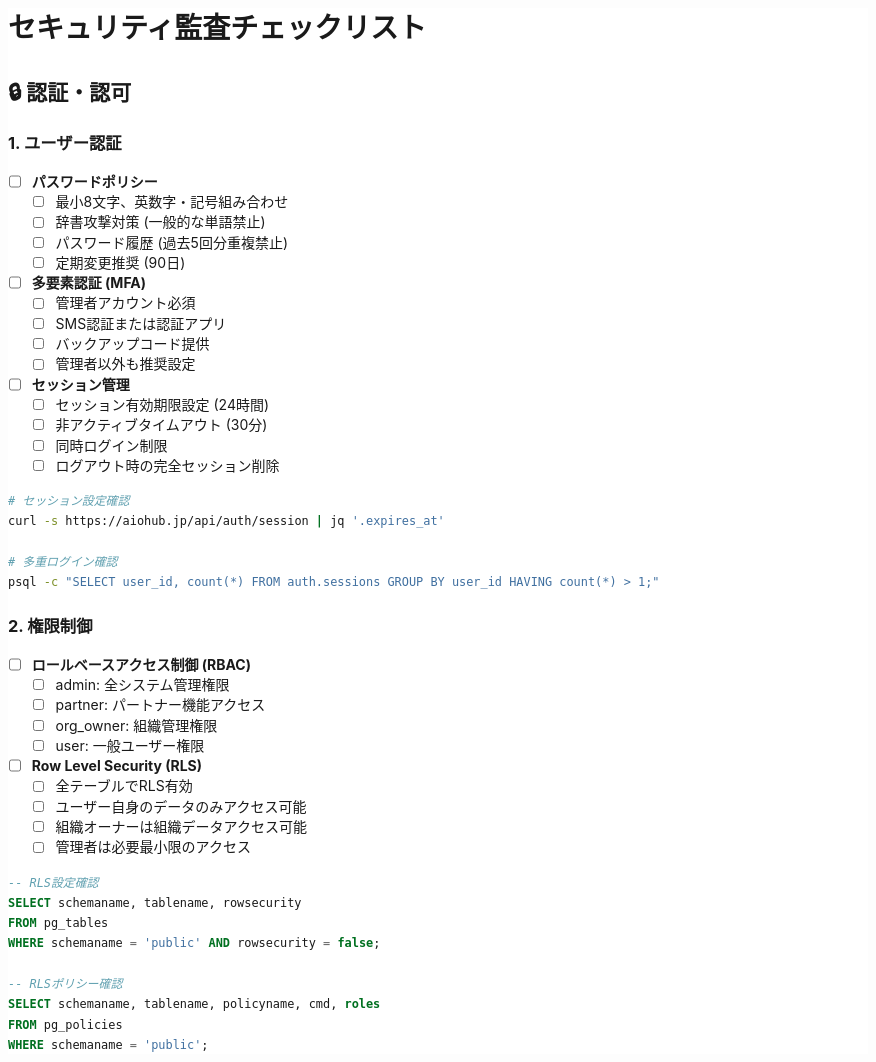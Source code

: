 # セキュリティ監査チェックリスト

## 🔒 認証・認可

### 1. ユーザー認証
- [ ] **パスワードポリシー**
  - [ ] 最小8文字、英数字・記号組み合わせ
  - [ ] 辞書攻撃対策 (一般的な単語禁止)
  - [ ] パスワード履歴 (過去5回分重複禁止)
  - [ ] 定期変更推奨 (90日)

- [ ] **多要素認証 (MFA)**
  - [ ] 管理者アカウント必須
  - [ ] SMS認証または認証アプリ
  - [ ] バックアップコード提供
  - [ ] 管理者以外も推奨設定

- [ ] **セッション管理**
  - [ ] セッション有効期限設定 (24時間)
  - [ ] 非アクティブタイムアウト (30分)
  - [ ] 同時ログイン制限
  - [ ] ログアウト時の完全セッション削除

```bash
# セッション設定確認
curl -s https://aiohub.jp/api/auth/session | jq '.expires_at'

# 多重ログイン確認
psql -c "SELECT user_id, count(*) FROM auth.sessions GROUP BY user_id HAVING count(*) > 1;"
```

### 2. 権限制御
- [ ] **ロールベースアクセス制御 (RBAC)**
  - [ ] admin: 全システム管理権限
  - [ ] partner: パートナー機能アクセス
  - [ ] org_owner: 組織管理権限
  - [ ] user: 一般ユーザー権限

- [ ] **Row Level Security (RLS)**
  - [ ] 全テーブルでRLS有効
  - [ ] ユーザー自身のデータのみアクセス可能
  - [ ] 組織オーナーは組織データアクセス可能
  - [ ] 管理者は必要最小限のアクセス

```sql
-- RLS設定確認
SELECT schemaname, tablename, rowsecurity 
FROM pg_tables 
WHERE schemaname = 'public' AND rowsecurity = false;

-- RLSポリシー確認
SELECT schemaname, tablename, policyname, cmd, roles 
FROM pg_policies 
WHERE schemaname = 'public';
```
